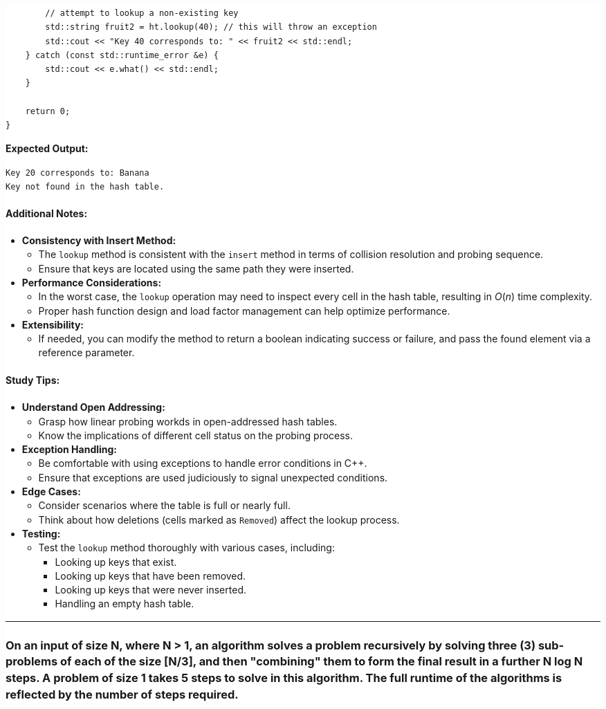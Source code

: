 ```
        // attempt to lookup a non-existing key
        std::string fruit2 = ht.lookup(40); // this will throw an exception
        std::cout << "Key 40 corresponds to: " << fruit2 << std::endl;
    } catch (const std::runtime_error &e) {
        std::cout << e.what() << std::endl;
    }

    return 0;
}
```
**Expected Output:**
```
Key 20 corresponds to: Banana
Key not found in the hash table.
```

#### Additional Notes:
- **Consistency with Insert Method:**
    - The `lookup` method is consistent with the `insert` method in terms of collision resolution and probing sequence.
    - Ensure that keys are located using the same path they were inserted.
- **Performance Considerations:**
    - In the worst case, the `lookup` operation may need to inspect every cell in the hash table, resulting in $O(n)$ time complexity.
    - Proper hash function design and load factor management can help optimize performance.
- **Extensibility:**
    - If needed, you can modify the method to return a boolean indicating success or failure, and pass the found element via a reference parameter.

#### Study Tips:
- **Understand Open Addressing:**
    - Grasp how linear probing workds in open-addressed hash tables.
    - Know the implications of different cell status on the probing process.
- **Exception Handling:**
    - Be comfortable with using exceptions to handle error conditions in C++.
    - Ensure that exceptions are used judiciously to signal unexpected conditions.
- **Edge Cases:**
    - Consider scenarios where the table is full or nearly full.
    - Think about how deletions (cells marked as `Removed`) affect the lookup process.
- **Testing:**
    - Test the `lookup` method thoroughly with various cases, including:
        - Looking up keys that exist.
        - Looking up keys that have been removed.
        - Looking up keys that were never inserted.
        - Handling an empty hash table.
---
### On an input of size N, where N > 1, an algorithm solves a problem recursively by solving three (3) sub-problems of each of the size [N/3], and then "combining" them to form the final result in a further N log N steps. A problem of size 1 takes 5 steps to solve in this algorithm. The full runtime of the algorithms is reflected by the number of steps required.
